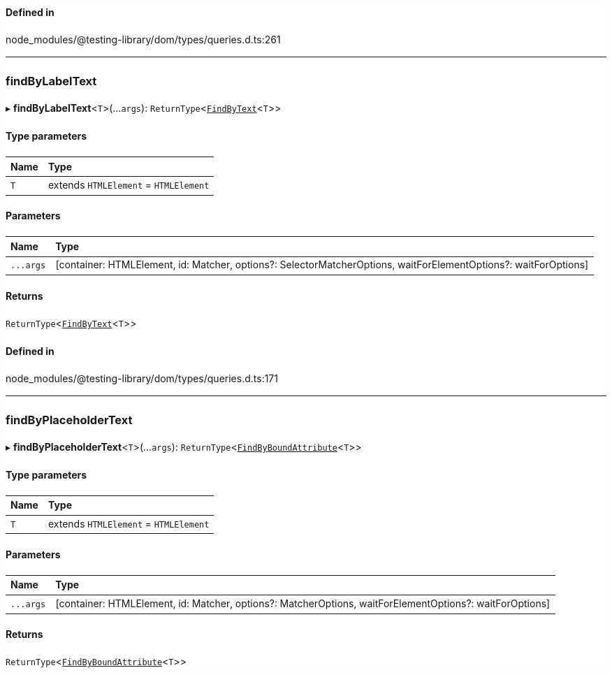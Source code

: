 #### Defined in

node_modules/@testing-library/dom/types/queries.d.ts:261

___

### findByLabelText

▸ **findByLabelText**<`T`\>(...`args`): `ReturnType`<[`FindByText`](takaro_lib_components.testing.queries.md#findbytext)<`T`\>\>

#### Type parameters

| Name | Type |
| :------ | :------ |
| `T` | extends `HTMLElement` = `HTMLElement` |

#### Parameters

| Name | Type |
| :------ | :------ |
| `...args` | [container: HTMLElement, id: Matcher, options?: SelectorMatcherOptions, waitForElementOptions?: waitForOptions] |

#### Returns

`ReturnType`<[`FindByText`](takaro_lib_components.testing.queries.md#findbytext)<`T`\>\>

#### Defined in

node_modules/@testing-library/dom/types/queries.d.ts:171

___

### findByPlaceholderText

▸ **findByPlaceholderText**<`T`\>(...`args`): `ReturnType`<[`FindByBoundAttribute`](takaro_lib_components.testing.queries.md#findbyboundattribute)<`T`\>\>

#### Type parameters

| Name | Type |
| :------ | :------ |
| `T` | extends `HTMLElement` = `HTMLElement` |

#### Parameters

| Name | Type |
| :------ | :------ |
| `...args` | [container: HTMLElement, id: Matcher, options?: MatcherOptions, waitForElementOptions?: waitForOptions] |

#### Returns

`ReturnType`<[`FindByBoundAttribute`](takaro_lib_components.testing.queries.md#findbyboundattribute)<`T`\>\>
